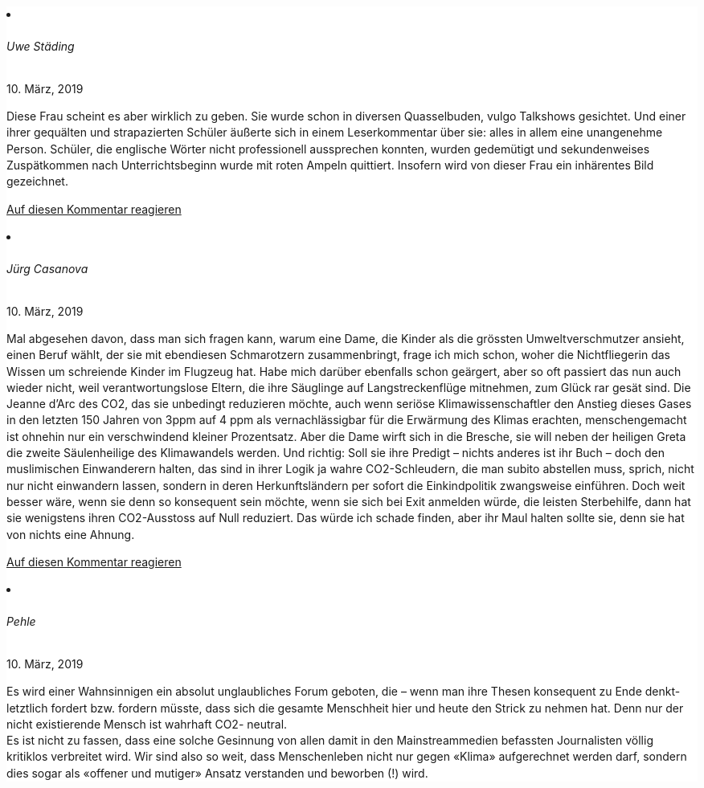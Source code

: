 
</li>
<li class="comment even thread-odd thread-alt depth-1 clearfix" id="li-comment-9028">
<h6 class="author">Uwe Städing</h6> <span class="date">10. März, 2019</span>



Diese Frau scheint es aber wirklich zu geben. Sie wurde schon in diversen Quasselbuden, vulgo Talkshows gesichtet. Und einer ihrer gequälten und strapazierten Schüler äußerte sich in einem Leserkommentar über sie: alles in allem eine unangenehme Person. Schüler, die englische Wörter nicht professionell aussprechen konnten, wurden gedemütigt und sekundenweises Zuspätkommen nach Unterrichtsbeginn wurde mit roten Ampeln quittiert. Insofern wird von dieser Frau ein inhärentes Bild gezeichnet.

<a rel="nofollow" class="comment-reply-link" href="#comment-9028" data-commentid="9028" data-postid="8447" data-belowelement="comment-9028" data-respondelement="respond" data-replyto="Antworte auf Uwe Städing" aria-label="Antworte auf Uwe Städing">Auf diesen Kommentar reagieren</a> 


</li>
<li class="comment odd alt thread-even depth-1 clearfix" id="li-comment-9029">
<h6 class="author">Jürg Casanova</h6> <span class="date">10. März, 2019</span>



Mal abgesehen davon, dass man sich fragen kann, warum eine Dame, die Kinder als die grössten Umweltverschmutzer ansieht, einen Beruf wählt, der sie mit ebendiesen Schmarotzern zusammenbringt, frage ich mich schon, woher die Nichtfliegerin das Wissen um schreiende Kinder im Flugzeug hat. Habe mich darüber ebenfalls schon geärgert, aber so oft passiert das nun auch wieder nicht, weil verantwortungslose Eltern, die ihre Säuglinge auf Langstreckenflüge mitnehmen, zum Glück rar gesät sind. Die Jeanne d’Arc des CO2, das sie unbedingt reduzieren möchte, auch wenn seriöse Klimawissenschaftler den Anstieg dieses Gases in den letzten 150 Jahren von 3ppm auf 4 ppm als vernachlässigbar für die Erwärmung des Klimas erachten, menschengemacht ist ohnehin nur ein verschwindend kleiner Prozentsatz. Aber die Dame wirft sich in die Bresche, sie will neben der heiligen Greta die zweite Säulenheilige des Klimawandels werden. Und richtig: Soll sie ihre Predigt – nichts anderes ist ihr Buch – doch den muslimischen Einwanderern halten, das sind in ihrer Logik ja wahre CO2-Schleudern, die man subito abstellen muss, sprich, nicht nur nicht einwandern lassen, sondern in deren Herkunftsländern per sofort die Einkindpolitik zwangsweise einführen. Doch weit besser wäre, wenn sie denn so konsequent sein möchte, wenn sie sich bei Exit anmelden würde, die leisten Sterbehilfe, dann hat sie wenigstens ihren CO2-Ausstoss auf Null reduziert. Das würde ich schade finden, aber ihr Maul halten sollte sie, denn sie hat von nichts eine Ahnung.

<a rel="nofollow" class="comment-reply-link" href="#comment-9029" data-commentid="9029" data-postid="8447" data-belowelement="comment-9029" data-respondelement="respond" data-replyto="Antworte auf Jürg Casanova" aria-label="Antworte auf Jürg Casanova">Auf diesen Kommentar reagieren</a> 


</li>
<li class="comment even thread-odd thread-alt depth-1 clearfix" id="li-comment-9030">
<h6 class="author">Pehle</h6> <span class="date">10. März, 2019</span>



Es wird einer Wahnsinnigen ein absolut unglaubliches Forum geboten, die &#8211; wenn man ihre Thesen konsequent zu Ende denkt- letztlich fordert bzw. fordern müsste, dass sich die gesamte Menschheit hier und heute den Strick zu nehmen hat. Denn nur der nicht existierende Mensch ist wahrhaft CO2- neutral.<br>
Es ist nicht zu fassen, dass eine solche Gesinnung von allen damit in den Mainstreammedien befassten Journalisten völlig kritiklos verbreitet wird. Wir sind also so weit, dass Menschenleben nicht nur gegen «Klima» aufgerechnet werden darf, sondern dies sogar als «offener und mutiger» Ansatz verstanden und beworben (!) wird.
